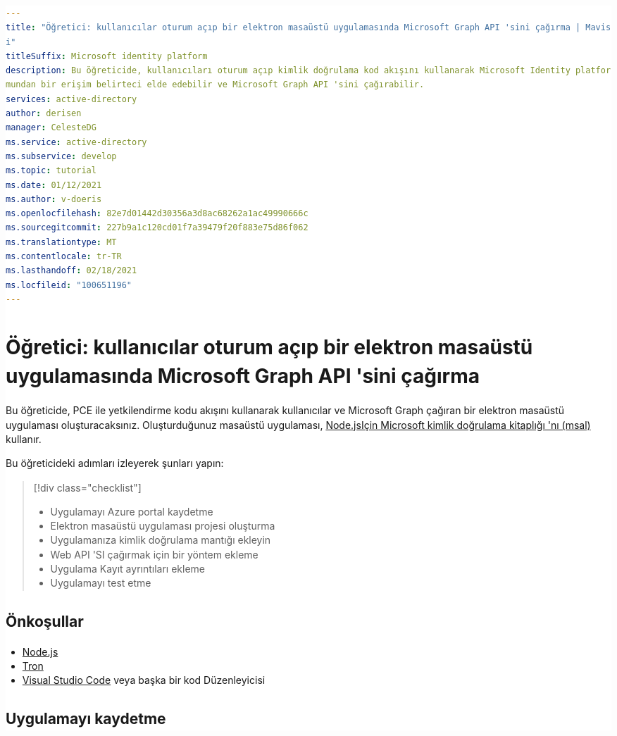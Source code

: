 ```yaml
---
title: "Öğretici: kullanıcılar oturum açıp bir elektron masaüstü uygulamasında Microsoft Graph API 'sini çağırma | Mavisi"
titleSuffix: Microsoft identity platform
description: Bu öğreticide, kullanıcıları oturum açıp kimlik doğrulama kod akışını kullanarak Microsoft Identity platformundan bir erişim belirteci elde edebilir ve Microsoft Graph API 'sini çağırabilir.
services: active-directory
author: derisen
manager: CelesteDG
ms.service: active-directory
ms.subservice: develop
ms.topic: tutorial
ms.date: 01/12/2021
ms.author: v-doeris
ms.openlocfilehash: 82e7d01442d30356a3d8ac68262a1ac49990666c
ms.sourcegitcommit: 227b9a1c120cd01f7a39479f20f883e75d86f062
ms.translationtype: MT
ms.contentlocale: tr-TR
ms.lasthandoff: 02/18/2021
ms.locfileid: "100651196"
---
```

# <a name="tutorial-sign-in-users-and-call-the-microsoft-graph-api-in-an-electron-desktop-app"></a>Öğretici: kullanıcılar oturum açıp bir elektron masaüstü uygulamasında Microsoft Graph API 'sini çağırma

Bu öğreticide, PCE ile yetkilendirme kodu akışını kullanarak kullanıcılar ve Microsoft Graph çağıran bir elektron masaüstü uygulaması oluşturacaksınız. Oluşturduğunuz masaüstü uygulaması, [Node.jsIçin Microsoft kimlik doğrulama kitaplığı 'nı (msal) ](https://github.com/AzureAD/microsoft-authentication-library-for-js/tree/dev/lib/msal-node)kullanır.

Bu öğreticideki adımları izleyerek şunları yapın:

> [!div class="checklist"]
> - Uygulamayı Azure portal kaydetme
> - Elektron masaüstü uygulaması projesi oluşturma
> - Uygulamanıza kimlik doğrulama mantığı ekleyin
> - Web API 'SI çağırmak için bir yöntem ekleme
> - Uygulama Kayıt ayrıntıları ekleme
> - Uygulamayı test etme

## <a name="prerequisites"></a>Önkoşullar

- [Node.js](https://nodejs.org/en/download/)
- [Tron](https://www.electronjs.org/)
- [Visual Studio Code](https://code.visualstudio.com/download) veya başka bir kod Düzenleyicisi

## <a name="register-the-application"></a>Uygulamayı kaydetme
